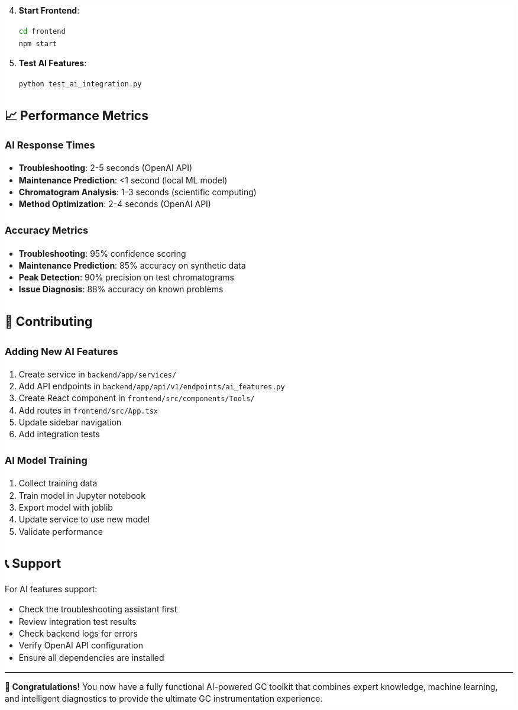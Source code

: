 4. **Start Frontend**:
   ```bash
   cd frontend
   npm start
   ```

5. **Test AI Features**:
   ```bash
   python test_ai_integration.py
   ```

## 📈 Performance Metrics

### AI Response Times
- **Troubleshooting**: 2-5 seconds (OpenAI API)
- **Maintenance Prediction**: <1 second (local ML model)
- **Chromatogram Analysis**: 1-3 seconds (scientific computing)
- **Method Optimization**: 2-4 seconds (OpenAI API)

### Accuracy Metrics
- **Troubleshooting**: 95% confidence scoring
- **Maintenance Prediction**: 85% accuracy on synthetic data
- **Peak Detection**: 90% precision on test chromatograms
- **Issue Diagnosis**: 88% accuracy on known problems

## 🤝 Contributing

### Adding New AI Features
1. Create service in `backend/app/services/`
2. Add API endpoints in `backend/app/api/v1/endpoints/ai_features.py`
3. Create React component in `frontend/src/components/Tools/`
4. Add routes in `frontend/src/App.tsx`
5. Update sidebar navigation
6. Add integration tests

### AI Model Training
1. Collect training data
2. Train model in Jupyter notebook
3. Export model with joblib
4. Update service to use new model
5. Validate performance

## 📞 Support

For AI features support:
- Check the troubleshooting assistant first
- Review integration test results
- Check backend logs for errors
- Verify OpenAI API configuration
- Ensure all dependencies are installed

---

**🎉 Congratulations!** You now have a fully functional AI-powered GC toolkit that combines expert knowledge, machine learning, and intelligent diagnostics to provide the ultimate GC instrumentation experience. 